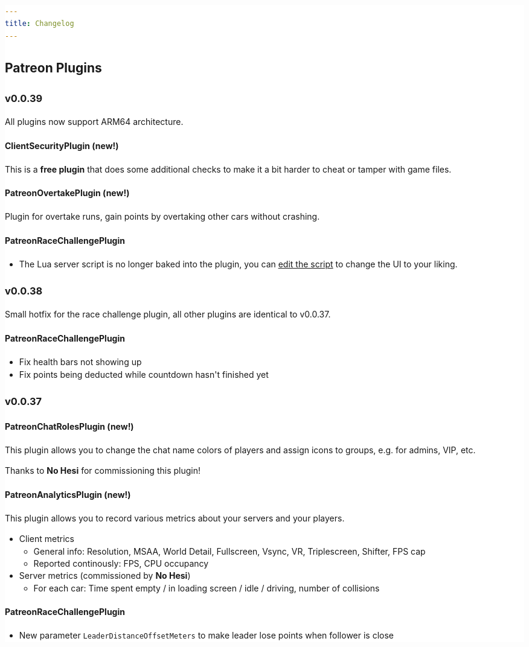 ```yaml
---
title: Changelog
---
```

## Patreon Plugins

### v0.0.39

All plugins now support ARM64 architecture.

#### ClientSecurityPlugin (new!)
This is a **free plugin** that does some additional checks to make it a bit harder to cheat or tamper with game files.

#### PatreonOvertakePlugin (new!)
Plugin for overtake runs, gain points by overtaking other cars without crashing.

#### PatreonRaceChallengePlugin
* The Lua server script is no longer baked into the plugin, you can [edit the script](./plugins/PatreonRaceChallengePlugin.md#ui-customization) to change the UI to your liking.

### v0.0.38

Small hotfix for the race challenge plugin, all other plugins are identical to v0.0.37.

#### PatreonRaceChallengePlugin
* Fix health bars not showing up
* Fix points being deducted while countdown hasn't finished yet

### v0.0.37

#### PatreonChatRolesPlugin (new!)

This plugin allows you to change the chat name colors of players and assign icons to groups, e.g. for admins, VIP, etc.

Thanks to **No Hesi** for commissioning this plugin!

#### PatreonAnalyticsPlugin (new!)

This plugin allows you to record various metrics about your servers and your players.

* Client metrics
  * General info: Resolution, MSAA, World Detail, Fullscreen, Vsync, VR, Triplescreen, Shifter, FPS cap
  * Reported continously: FPS, CPU occupancy
* Server metrics (commissioned by **No Hesi**)
  * For each car: Time spent empty / in loading screen / idle / driving, number of collisions

#### PatreonRaceChallengePlugin

* New parameter `LeaderDistanceOffsetMeters` to make leader lose points when follower is close
